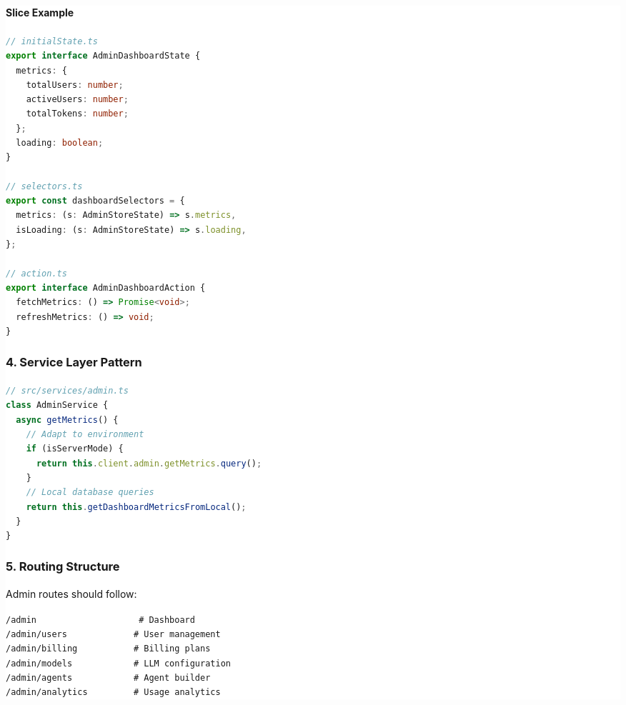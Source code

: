 #### Slice Example

```typescript
// initialState.ts
export interface AdminDashboardState {
  metrics: {
    totalUsers: number;
    activeUsers: number;
    totalTokens: number;
  };
  loading: boolean;
}

// selectors.ts
export const dashboardSelectors = {
  metrics: (s: AdminStoreState) => s.metrics,
  isLoading: (s: AdminStoreState) => s.loading,
};

// action.ts
export interface AdminDashboardAction {
  fetchMetrics: () => Promise<void>;
  refreshMetrics: () => void;
}
```

### 4. Service Layer Pattern

```typescript
// src/services/admin.ts
class AdminService {
  async getMetrics() {
    // Adapt to environment
    if (isServerMode) {
      return this.client.admin.getMetrics.query();
    }
    // Local database queries
    return this.getDashboardMetricsFromLocal();
  }
}
```

### 5. Routing Structure

Admin routes should follow:

```
/admin                    # Dashboard
/admin/users             # User management
/admin/billing           # Billing plans
/admin/models            # LLM configuration
/admin/agents            # Agent builder
/admin/analytics         # Usage analytics
```
